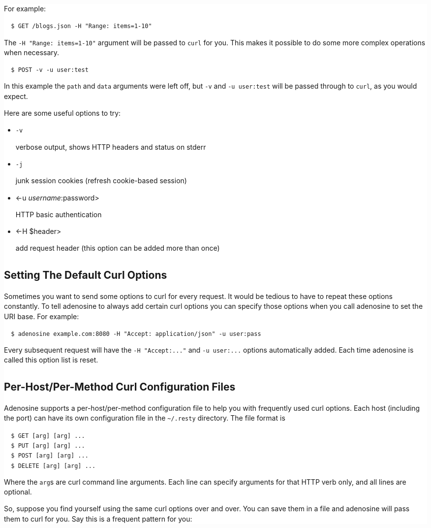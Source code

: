 For example:

      $ GET /blogs.json -H "Range: items=1-10"

The `-H "Range: items=1-10"` argument will be passed to `curl` for you. This
makes it possible to do some more complex operations when necessary.

      $ POST -v -u user:test

In this example the `path` and `data` arguments were left off, but `-v` and
`-u user:test` will be passed through to `curl`, as you would expect.

Here are some useful options to try:

- `-v`

    verbose output, shows HTTP headers and status on stderr

- `-j`

    junk session cookies (refresh cookie-based session)

- <-u $username:$password>

    HTTP basic authentication

- <-H $header>

    add request header (this option can be added more than once)

## Setting The Default Curl Options

Sometimes you want to send some options to curl for every request. It
would be tedious to have to repeat these options constantly. To tell
adenosine to always add certain curl options you can specify those options
when you call adenosine to set the URI base. For example:

      $ adenosine example.com:8080 -H "Accept: application/json" -u user:pass

Every subsequent request will have the `-H "Accept:..."` and `-u user:...`
options automatically added. Each time adenosine is called this option list
is reset.

## Per-Host/Per-Method Curl Configuration Files

Adenosine supports a per-host/per-method configuration file to help you with
frequently used curl options. Each host (including the port) can have its
own configuration file in the `~/.resty` directory. The file format is

      $ GET [arg] [arg] ...
      $ PUT [arg] [arg] ...
      $ POST [arg] [arg] ...
      $ DELETE [arg] [arg] ...

Where the `arg`s are curl command line arguments. Each line can specify
arguments for that HTTP verb only, and all lines are optional.

So, suppose you find yourself using the same curl options over and over. You
can save them in a file and adenosine will pass them to curl for you. Say this
is a frequent pattern for you:
